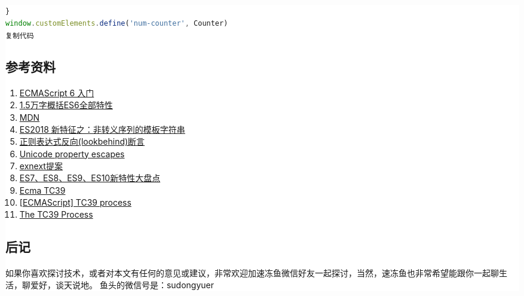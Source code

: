 ```javascript
}
window.customElements.define('num-counter', Counter)
复制代码
```

## 参考资料

1. [ECMAScript 6 入门](https://link.juejin.cn/?target=https%3A%2F%2Fes6.ruanyifeng.com%2F%23docs%2F)
2. [1.5万字概括ES6全部特性](https://juejin.im/post/6844903959283367950)
3. [MDN](https://link.juejin.cn/?target=https%3A%2F%2Fdeveloper.mozilla.org%2Fzh-CN%2Fdocs%2FWeb%2FJavaScript)
4. [ES2018 新特征之：非转义序列的模板字符串](https://link.juejin.cn/?target=https%3A%2F%2Fsegmentfault.com%2Fa%2F1190000013519526)
5. [正则表达式反向(lookbehind)断言](https://link.juejin.cn/?target=https%3A%2F%2Fesnext.justjavac.com%2Fproposal%2Fregexp-lookbehind.html)
6. [Unicode property escapes](https://link.juejin.cn/?target=https%3A%2F%2Fdeveloper.mozilla.org%2Fen-US%2Fdocs%2FWeb%2FJavaScript%2FGuide%2FRegular_Expressions%2FUnicode_Property_Escapes)
7. [exnext提案](https://link.juejin.cn/?target=https%3A%2F%2Fesnext.justjavac.com%2Fproposal%2Fexponentiation-operator.html)
8. [ES7、ES8、ES9、ES10新特性大盘点](https://link.juejin.cn/?target=https%3A%2F%2Fmp.weixin.qq.com%2Fs%2FJuWoahhnEunkOTi4qNtWQg)
9. [Ecma TC39](https://link.juejin.cn/?target=https%3A%2F%2Fgithub.com%2Ftc39)
10. [[ECMAScript\] TC39 process](https://link.juejin.cn/?target=https%3A%2F%2Fwww.jianshu.com%2Fp%2Fb0877d1fc2a4)
11. [The TC39 Process](https://link.juejin.cn/?target=https%3A%2F%2Ftc39.es%2Fprocess-document%2F)

## 后记

如果你喜欢探讨技术，或者对本文有任何的意见或建议，非常欢迎加速冻鱼微信好友一起探讨，当然，速冻鱼也非常希望能跟你一起聊生活，聊爱好，谈天说地。 鱼头的微信号是：sudongyuer
